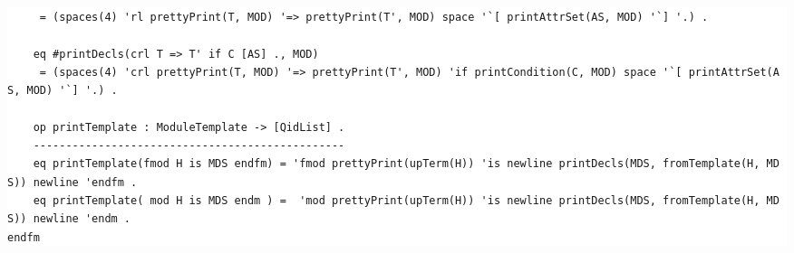 ```maude
     = (spaces(4) 'rl prettyPrint(T, MOD) '=> prettyPrint(T', MOD) space '`[ printAttrSet(AS, MOD) '`] '.) .

    eq #printDecls(crl T => T' if C [AS] ., MOD)
     = (spaces(4) 'crl prettyPrint(T, MOD) '=> prettyPrint(T', MOD) 'if printCondition(C, MOD) space '`[ printAttrSet(AS, MOD) '`] '.) .

    op printTemplate : ModuleTemplate -> [QidList] .
    ------------------------------------------------
    eq printTemplate(fmod H is MDS endfm) = 'fmod prettyPrint(upTerm(H)) 'is newline printDecls(MDS, fromTemplate(H, MDS)) newline 'endfm .
    eq printTemplate( mod H is MDS endm ) =  'mod prettyPrint(upTerm(H)) 'is newline printDecls(MDS, fromTemplate(H, MDS)) newline 'endm .
endfm
```
